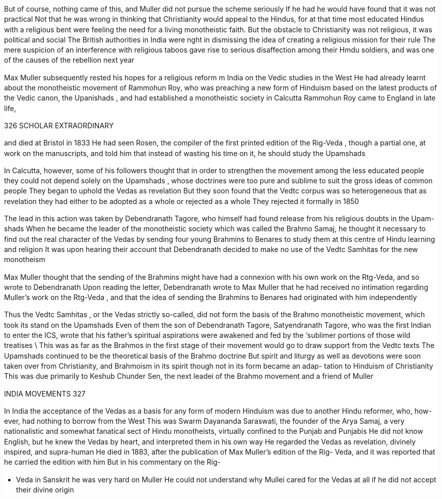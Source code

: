 But of course, nothing came of this, and Muller did not pursue the scheme seriously If he had he would have found that it was not practical Not that he was wrong in thinking that Christianity would appeal to the Hindus, for at that time most educated Hindus with a religious bent were feeling the need for a living monotheistic faith. But the obstacle to Christianity was not religious, it was political and social The British authorities in India were nght in dismissing the idea of creating a religious mission for their rule The mere suspicion of an interference with religious taboos gave rise to serious disaffection among their Hmdu soldiers, and was one of the causes of the rebellion next year 

Max Muller subsequently rested his hopes for a religious reform m India on the Vedic studies in the West He had already learnt about the monotheistic movement of Rammohun Roy, who was preaching a new form of Hinduism based on the latest products of the Vedic canon, the Upanishads , and had established a monotheistic society in Calcutta Rammohun Roy came to England in late life, 



326 SCHOLAR EXTRAORDINARY 

and died at Bristol in 1833 He had seen Rosen, the compiler of the first printed edition of the Rig-Veda , though a partial one, at work on the manuscripts, and told him that instead of wasting his time on it, he should study the Upamshads 

In Calcutta, however, some of his followers thought that in order to strengthen the movement among the less educated people they could not depend solely on the Upamshads , whose doctrines were too pure and sublime to suit the gross ideas of common people They began to uphold the Vedas as revelation But they soon found that the Vedtc corpus was so heterogeneous that as revelation they had either to be adopted as a whole or rejected as a whole They rejected it formally in 1850 

The lead in this action was taken by Debendranath Tagore, who himself had found release from his religious doubts in the Upam- shads When he became the leader of the monotheistic society which was called the Brahmo Samaj, he thought it necessary to find out the real character of the Vedas by sending four young Brahmins to Benares to study them at this centre of Hindu learning and religion It was upon hearing their account that Debendranath decided to make no use of the Vedtc Samhitas for the new monotheism 

Max Muller thought that the sending of the Brahmins might have had a connexion with his own work on the Rtg-Veda, and so wrote to Debendranath Upon reading the letter, Debendranath wrote to Max Muller that he had received no intimation regarding Muller’s work on the Rtg-Veda , and that the idea of sending the Brahmins to Benares had originated with him independently 

Thus the Vedtc Samhitas , or the Vedas strictly so-called, did not form the basis of the Brahmo monotheistic movement, which took its stand on the Upamshads Even of them the son of Debendranath Tagore, Satyendranath Tagore, who was the first Indian to enter the ICS, wrote that his father’s spiritual aspirations were awakened and fed by the ‘sublimer portions of those wild treatises \ This was as far as the Brahmos in the first stage of their movement would go to draw support from the Vedtc texts The Upamshads continued to be the theoretical basis of the Brahmo doctrine But spirit and liturgy as well as devotions were soon taken over from Christianity, and Brahmoism in its spirit though not in its form became an adap- tation to Hinduism of Christianity This was due primarily to Keshub Chunder Sen, the next leadei of the Brahmo movement and a friend of Muller 



INDIA MOVEMENTS 327 

In India the acceptance of the Vedas as a basis for any form of modern Hinduism was due to another Hindu reformer, who, how- ever, had nothing to borrow from the West This was Swarm Dayananda Saraswati, the founder of the Arya Samaj, a very nationalistic and somewhat fanatical sect of Hindu monotheists, virtually confined to the Punjab and Punjabis He did not know English, but he knew the Vedas by heart, and interpreted them in his own way He regarded the Vedas as revelation, divinely inspired, and supra-human He died in 1883, after the publication of Max Muller’s edition of the Rig- Veda, and it was reported that he carried the edition with him But in his commentary on the Rig- 
- Veda in Sanskrit he was very hard on Muller He could not 
understand why Mullei cared for the Vedas at all if he did not accept their divine origin 
